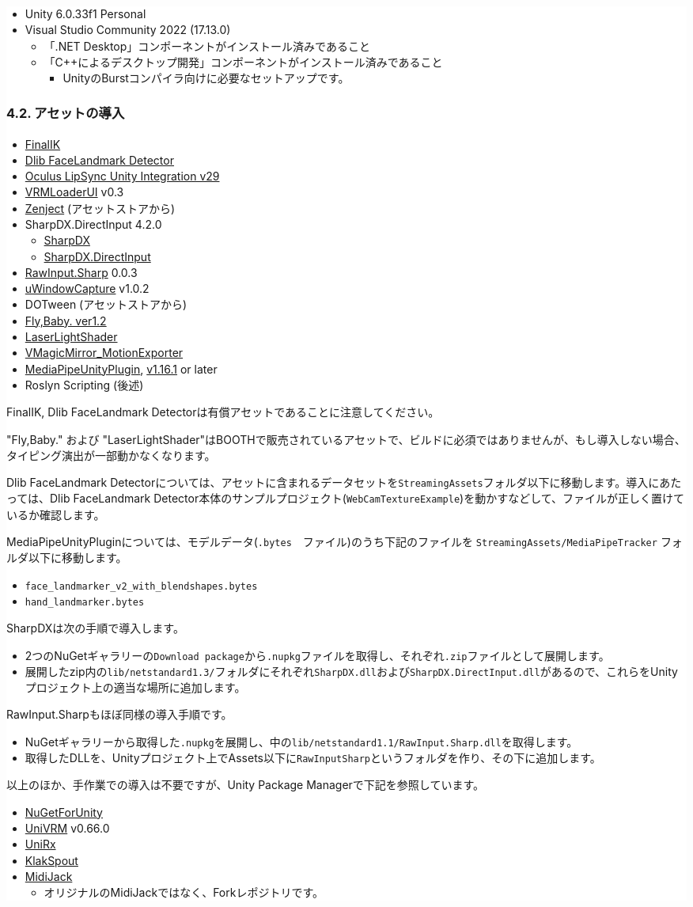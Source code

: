 * Unity 6.0.33f1 Personal
* Visual Studio Community 2022 (17.13.0)
    * 「.NET Desktop」コンポーネントがインストール済みであること
    * 「C++によるデスクトップ開発」コンポーネントがインストール済みであること
        - UnityのBurstコンパイラ向けに必要なセットアップです。


### 4.2. アセットの導入

* [FinalIK](https://assetstore.unity.com/packages/tools/animation/final-ik-14290)
* [Dlib FaceLandmark Detector](https://assetstore.unity.com/packages/tools/integration/dlib-facelandmark-detector-64314)
* [Oculus LipSync Unity Integration v29](https://developer.oculus.com/downloads/package/oculus-lipsync-unity/)
* [VRMLoaderUI](https://github.com/m2wasabi/VRMLoaderUI/releases) v0.3
* [Zenject](https://github.com/svermeulen/Extenject) (アセットストアから)
* SharpDX.DirectInput 4.2.0
    * [SharpDX](https://www.nuget.org/packages/SharpDX)
    * [SharpDX.DirectInput](https://www.nuget.org/packages/SharpDX.DirectInput/)
* [RawInput.Sharp](https://www.nuget.org/packages/RawInput.Sharp/) 0.0.3
* [uWindowCapture](https://github.com/hecomi/uWindowCapture) v1.0.2
* DOTween (アセットストアから)
* [Fly,Baby. ver1.2](https://nanakorobi-hi.booth.pm/items/1629266)
* [LaserLightShader](https://noriben.booth.pm/items/2141514)
* [VMagicMirror_MotionExporter](https://github.com/malaybaku/VMagicMirror_MotionExporter)
* [MediaPipeUnityPlugin](https://github.com/homuler/MediaPipeUnityPlugin), [v1.16.1](https://github.com/homuler/MediaPipeUnityPlugin/releases/tag/v0.16.1) or later
* Roslyn Scripting (後述)

FinalIK, Dlib FaceLandmark Detectorは有償アセットであることに注意してください。

"Fly,Baby." および "LaserLightShader"はBOOTHで販売されているアセットで、ビルドに必須ではありませんが、もし導入しない場合、タイピング演出が一部動かなくなります。

Dlib FaceLandmark Detectorについては、アセットに含まれるデータセットを`StreamingAssets`フォルダ以下に移動します。導入にあたっては、Dlib FaceLandmark Detector本体のサンプルプロジェクト(`WebCamTextureExample`)を動かすなどして、ファイルが正しく置けているか確認します。

MediaPipeUnityPluginについては、モデルデータ(`.bytes`　ファイル)のうち下記のファイルを `StreamingAssets/MediaPipeTracker` フォルダ以下に移動します。

- `face_landmarker_v2_with_blendshapes.bytes`
- `hand_landmarker.bytes`

SharpDXは次の手順で導入します。

- 2つのNuGetギャラリーの`Download package`から`.nupkg`ファイルを取得し、それぞれ`.zip`ファイルとして展開します。
- 展開したzip内の`lib/netstandard1.3/`フォルダにそれぞれ`SharpDX.dll`および`SharpDX.DirectInput.dll`があるので、これらをUnityプロジェクト上の適当な場所に追加します。

RawInput.Sharpもほぼ同様の導入手順です。

- NuGetギャラリーから取得した`.nupkg`を展開し、中の`lib/netstandard1.1/RawInput.Sharp.dll`を取得します。
- 取得したDLLを、Unityプロジェクト上でAssets以下に`RawInputSharp`というフォルダを作り、その下に追加します。

以上のほか、手作業での導入は不要ですが、Unity Package Managerで下記を参照しています。

* [NuGetForUnity](https://github.com/GlitchEnzo/NuGetForUnity)
* [UniVRM](https://github.com/vrm-c/UniVRM) v0.66.0
* [UniRx](https://github.com/neuecc/UniRx)
* [KlakSpout](https://github.com/keijiro/KlakSpout)
* [MidiJack](https://github.com/malaybaku/MidiJack)
    * オリジナルのMidiJackではなく、Forkレポジトリです。
